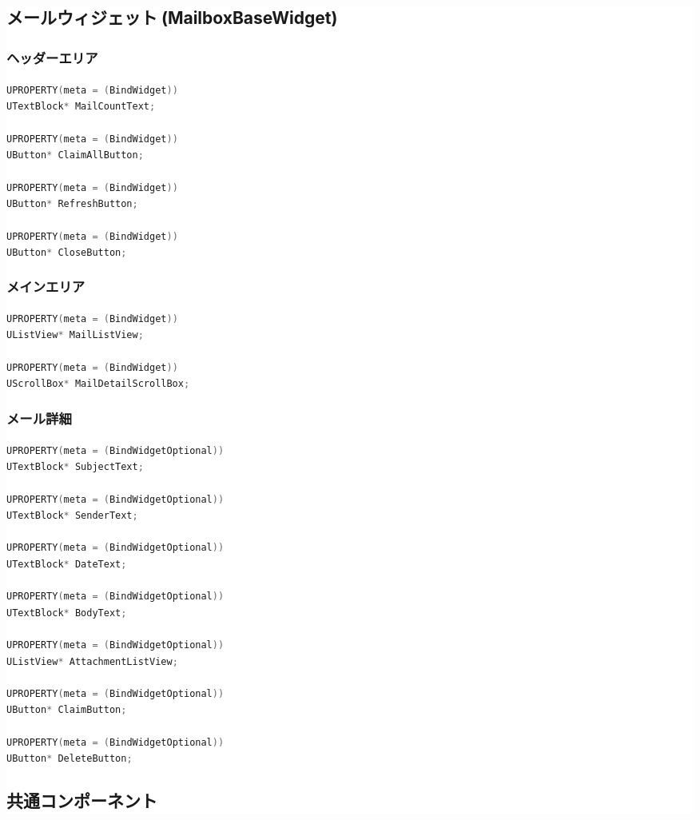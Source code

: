 ## メールウィジェット (MailboxBaseWidget)

### ヘッダーエリア
```cpp
UPROPERTY(meta = (BindWidget))
UTextBlock* MailCountText;

UPROPERTY(meta = (BindWidget))
UButton* ClaimAllButton;

UPROPERTY(meta = (BindWidget))
UButton* RefreshButton;

UPROPERTY(meta = (BindWidget))
UButton* CloseButton;
```

### メインエリア
```cpp
UPROPERTY(meta = (BindWidget))
UListView* MailListView;

UPROPERTY(meta = (BindWidget))
UScrollBox* MailDetailScrollBox;
```

### メール詳細
```cpp
UPROPERTY(meta = (BindWidgetOptional))
UTextBlock* SubjectText;

UPROPERTY(meta = (BindWidgetOptional))
UTextBlock* SenderText;

UPROPERTY(meta = (BindWidgetOptional))
UTextBlock* DateText;

UPROPERTY(meta = (BindWidgetOptional))
UTextBlock* BodyText;

UPROPERTY(meta = (BindWidgetOptional))
UListView* AttachmentListView;

UPROPERTY(meta = (BindWidgetOptional))
UButton* ClaimButton;

UPROPERTY(meta = (BindWidgetOptional))
UButton* DeleteButton;
```

## 共通コンポーネント
